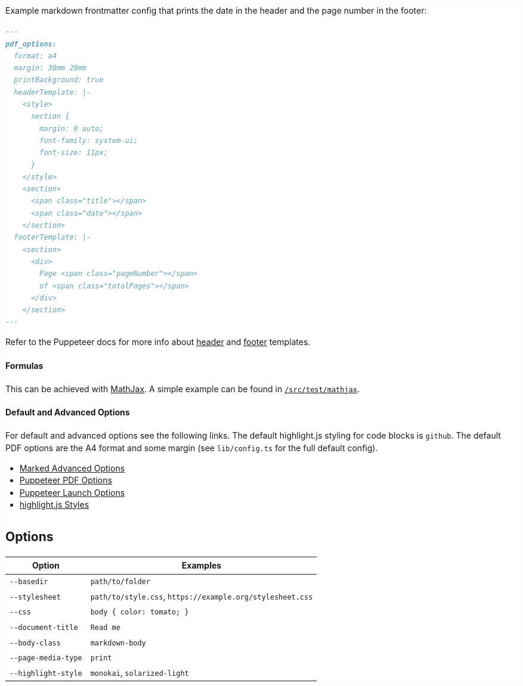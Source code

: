 Example markdown frontmatter config that prints the date in the header and the page number in the footer:

```markdown
---
pdf_options:
  format: a4
  margin: 30mm 20mm
  printBackground: true
  headerTemplate: |-
    <style>
      section {
        margin: 0 auto;
        font-family: system-ui;
        font-size: 11px;
      }
    </style>
    <section>
      <span class="title"></span>
      <span class="date"></span>
    </section>
  footerTemplate: |-
    <section>
      <div>
        Page <span class="pageNumber"></span>
        of <span class="totalPages"></span>
      </div>
    </section>
---
```

Refer to the Puppeteer docs for more info about [header](https://pptr.dev/api/puppeteer.pdfoptions.headertemplate) and [footer](https://pptr.dev/api/puppeteer.pdfoptions.footertemplate) templates.

#### Formulas

This can be achieved with [MathJax](https://www.mathjax.org/). A simple example can be found in [`/src/test/mathjax`](/src/test/mathjax).

#### Default and Advanced Options

For default and advanced options see the following links. The default highlight.js styling for code blocks is `github`. The default PDF options are the A4 format and some margin (see `lib/config.ts` for the full default config).

- [Marked Advanced Options](https://marked.js.org/using_advanced)
- [Puppeteer PDF Options](https://pptr.dev/api/puppeteer.pdfoptions)
- [Puppeteer Launch Options](https://pptr.dev/next/api/puppeteer.launchoptions)
- [highlight.js Styles](https://github.com/highlightjs/highlight.js/tree/main/src/styles)

## Options

| Option                  | Examples                                                              |
| ----------------------- | --------------------------------------------------------------------- |
| `--basedir`             | `path/to/folder`                                                      |
| `--stylesheet`          | `path/to/style.css`, `https://example.org/stylesheet.css`             |
| `--css`                 | `body { color: tomato; }`                                             |
| `--document-title`      | `Read me`                                                             |
| `--body-class`          | `markdown-body`                                                       |
| `--page-media-type`     | `print`                                                               |
| `--highlight-style`     | `monokai`, `solarized-light`                                          |
